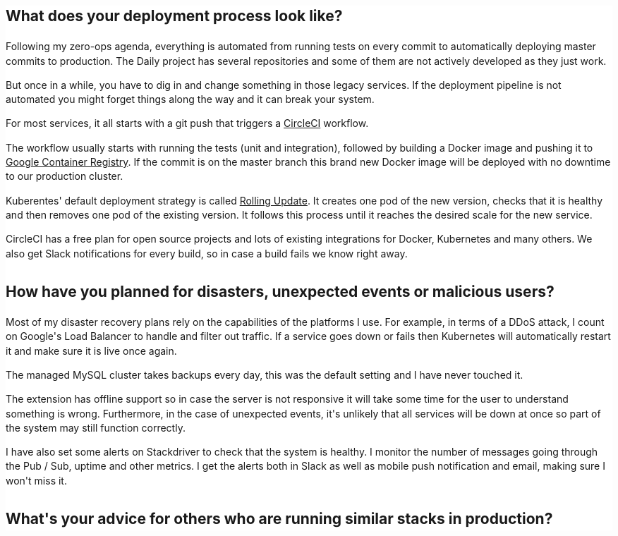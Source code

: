 ## What does your deployment process look like?

Following my zero-ops agenda, everything is automated from running tests on
every commit to automatically deploying master commits to production. The Daily
project has several repositories and some of them are not actively developed as
they just work.

But once in a while, you have to dig in and change something in those legacy
services. If the deployment pipeline is not automated you might forget things
along the way and it can break your system.

For most services, it all starts with a git push that triggers a
[CircleCI](https://circleci.com/) workflow.

The workflow usually starts with running the tests (unit and integration),
followed by building a Docker image and pushing it to [Google Container
Registry](https://cloud.google.com/container-registry/). If the commit is on
the master branch this brand new Docker image will be deployed with no downtime
to our production cluster.

Kuberentes' default deployment strategy is called [Rolling
Update](https://kubernetes.io/docs/tutorials/kubernetes-basics/update/update-intro/).
It creates one pod of the new version, checks that it is healthy and then
removes one pod of the existing version. It follows this process until it
reaches the desired scale for the new service.

CircleCI has a free plan for open source projects and lots of existing
integrations for Docker, Kubernetes and many others. We also get Slack
notifications for every build, so in case a build fails we know right away.

## How have you planned for disasters, unexpected events or malicious users?

Most of my disaster recovery plans rely on the capabilities of the platforms I
use. For example, in terms of a DDoS attack, I count on Google's Load Balancer
to handle and filter out traffic. If a service goes down or fails then
Kubernetes will automatically restart it and make sure it is live once again.

The managed MySQL cluster takes backups every day, this was the default setting
and I have never touched it.

The extension has offline support so in case the server is not responsive it
will take some time for the user to understand something is wrong. Furthermore,
in the case of unexpected events, it's unlikely that all services will be down
at once so part of the system may still function correctly.

I have also set some alerts on Stackdriver to check that the system is healthy.
I monitor the number of messages going through the Pub / Sub, uptime and other
metrics. I get the alerts both in Slack as well as mobile push notification
and email, making sure I won't miss it.

## What's your advice for others who are running similar stacks in production?
